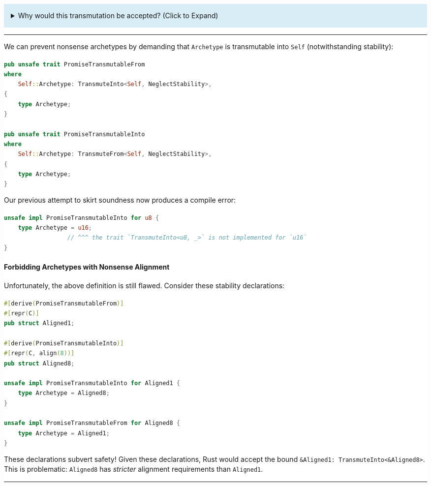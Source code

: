
<details style="background-color:#d9edf7;padding:1em"><summary>Why would this transmutation be accepted? (Click to Expand)</summary></details>

---

We can prevent  nonsense archetypes by demanding that `Archetype` is transmutable into `Self` (notwithstanding stability):
```rust
pub unsafe trait PromiseTransmutableFrom
where
    Self::Archetype: TransmuteInto<Self, NeglectStability>,
{
    type Archetype;
}

pub unsafe trait PromiseTransmutableInto
where
    Self::Archetype: TransmuteFrom<Self, NeglectStability>,
{
    type Archetype;
}
```

Our previous attempt to skirt soundness now produces a compile error:
```rust
unsafe impl PromiseTransmutableInto for u8 {
    type Archetype = u16;
                  // ^^^ the trait `TransmuteInto<u8, _>` is not implemented for `u16`
}
```

#### Forbidding Archetypes with Nonsense Alignment
Unfortunately, the above definition is still flawed. Consider these stability declarations:

```rust
#[derive(PromiseTransmutableFrom)]
#[repr(C)]
pub struct Aligned1;

#[derive(PromiseTransmutableInto)]
#[repr(C, align(8))]
pub struct Aligned8;

unsafe impl PromiseTransmutableInto for Aligned1 {
    type Archetype = Aligned8;
}

unsafe impl PromiseTransmutableFrom for Aligned8 {
    type Archetype = Aligned1;
}
```

These declarations subvert safety! Given these declarations, Rust would accept the bound `&Aligned1: TransmuteInto<&Aligned8>`. This is problematic: `Aligned8` has *stricter* alignment requirements than `Aligned1`.

---

[summary]: #summary
[motivation]: #motivation
[motivation-safer-unsafe]: #Making-Unsafe-Rust-Safer
[motivation-including-data]: #Including-Structured-Data
[`include_bytes`]: https://doc.rust-lang.org/core/macro.include_bytes.html
[guide-level-explanation]: #guide-level-explanation
[sound transmutation]: #-when-is-a-transmutation-sound
[`u8`]: core::u8
[`f32`]: core::f32
[transmute-owned]: #requirements-on-owned-values
[owned-validity]: #Preserve-or-Broaden-Bit-Validity
[`NonZeroU8`]: https://doc.rust-lang.org/beta/core/num/struct.NonZeroU8.html
[owned-size]: #Preserve-or-Shrink-Size
[transmute-references]: #requirements-on-references
[reference-size]: #Preserve-or-Shrink-Size
[reference-alignment]: #Preserve-or-Relax-Alignment
[reference-lifetimes]: #Preserve-or-Shrink-Lifetimes
[reference-mutability]: #Preserve-or-Shrink-Uniqueness
[reference-validity]: #Mutate-able-References-Must-Preserve-Validity
[stability]: #-when-is-a-transmutation-stable
[stability-common]: #common-use-case-as-stable-as-possible
[stability-uncommon]: #uncommon-use-case-weak-stability-guarantees
[options]: #Neglecting-Static-Checks
[`NeglectStability`]: #neglectstability
[reference-level-explanation]: #reference-level-explanation
[minimal-impl]: #Listing-for-Initial-Minimal-Implementation
[drawbacks]: #drawbacks
[drawback-unsafe-stability]: #Stability-of-Unsafe-Transmutations
[rationale-and-alternatives]: #rationale-and-alternatives
[case-study-safer-unsafe]: #Case-Study-Making-Unsafe-Rust-Safer
[case-study-parsing]: #case-study-abstractions-for-fast-parsing
[case-study-alignment]: #case-study-abstractions-for-pointer-bitpacking
[prior-art]: #prior-art
[crate-plain]: https://crates.io/crates/plain
[crate-bytemuck]: https://crates.io/crates/bytemuck
[crate-dataview]: https://crates.io/crates/dataview
[crate-safe-transmute]: https://crates.io/crates/safe-transmute
[crate-pod]: https://crates.io/crates/pod
[crate-uncon]: https://crates.io/crates/uncon
[crate-typic]: https://crates.io/crates/typic
[crate-zerocopy]: https://crates.io/crates/zerocopy
[crate-convute]: https://crates.io/crates/convute
[crate-byterepr]: https://crates.io/crates/byterepr
[2017-02]: https://internals.rust-lang.org/t/pre-rfc-safe-coercions/4823
[2018-03]: https://internals.rust-lang.org/t/pre-rfc-frombits-intobits/7071
[2018-03-18]: https://internals.rust-lang.org/t/pre-rfc-frombits-intobits/7071/23
[2018-05-18]: https://internals.rust-lang.org/t/pre-rfc-trait-for-deserializing-untrusted-input/7519
[2018-05-23]: https://github.com/joshlf/rfcs/blob/joshlf/from-bytes/text/0000-from-bytes.md
[2019-09]: https://internals.rust-lang.org/t/specifying-a-set-of-transmutes-from-struct-t-to-struct-u-which-are-not-ub/10917
[2019-11]: https://internals.rust-lang.org/t/pre-rfc-safe-transmute/11347
[2019-12-05-gnzlbg]: https://gist.github.com/gnzlbg/4ee5a49cc3053d8d20fddb04bc546000
[2019-12-05-v2]: https://internals.rust-lang.org/t/pre-rfc-v2-safe-transmute/11431
[2020-07]: https://internals.rust-lang.org/t/pre-rfc-explicit-opt-in-oibit-for-truly-pod-data-and-safe-transmutes/2361
[dimensions-of-variation]: #dimensions-of-variation
[mechanism-manual]: #Manual